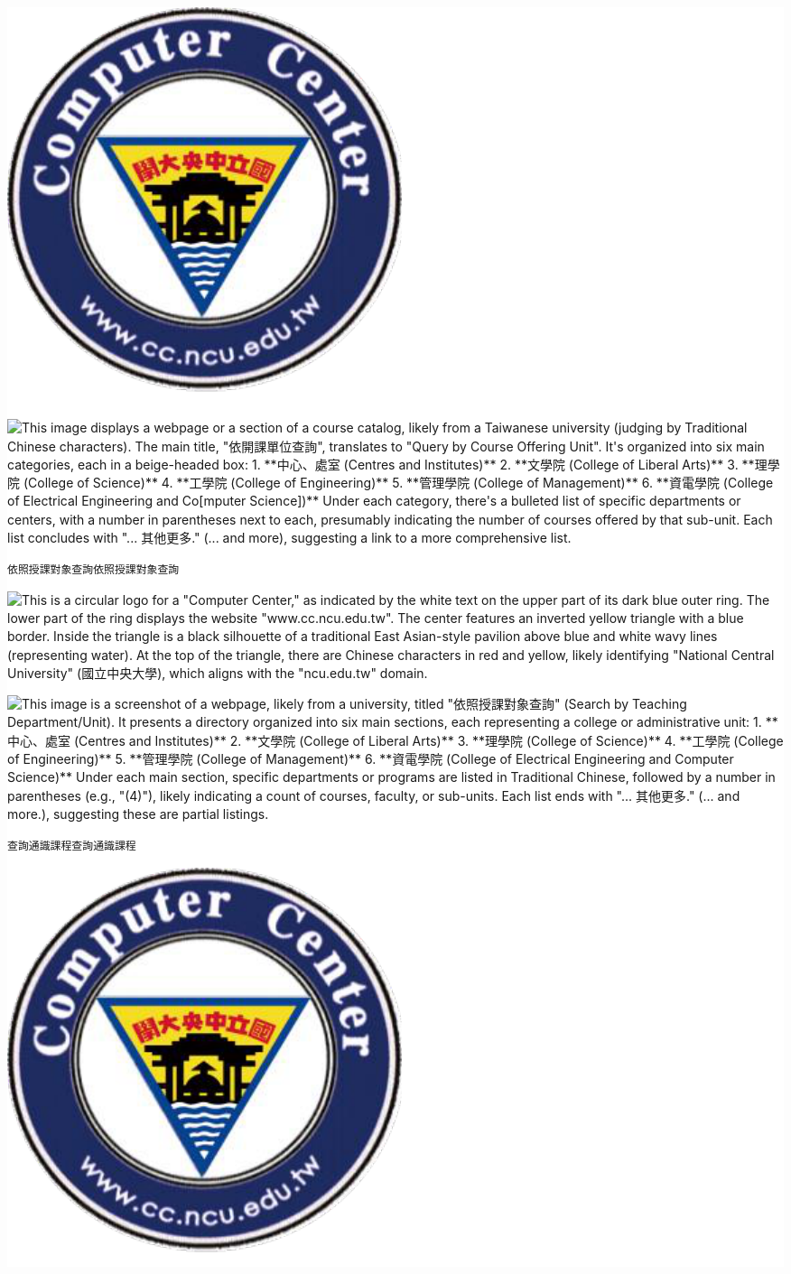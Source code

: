 ![This is a circular logo with a dark blue outer band. The top of the band reads "Computer Center" in white, and the bottom displays the website "www.cc.ncu.edu.tw" also in white. The center features an inverted yellow triangle with a blue border. Inside the triangle, from top to bottom, are red Chinese characters, a black silhouette of a traditional Asian-style building, and stylized blue waves. This likely represents the Computer Center of National Central University \(NCU\) in Taiwan.](images/CCOP_1.pdf-26-0.png)

![This image displays a webpage or a section of a course catalog, likely from a Taiwanese university \(judging by Traditional Chinese characters\).  The main title, "依開課單位查詢", translates to "Query by Course Offering Unit".  It's organized into six main categories, each in a beige-headed box: 1.  \*\*中心、處室 \(Centres and Institutes\)\*\* 2.  \*\*文學院 \(College of Liberal Arts\)\*\* 3.  \*\*理學院 \(College of Science\)\*\* 4.  \*\*工學院 \(College of Engineering\)\*\* 5.  \*\*管理學院 \(College of Management\)\*\* 6.  \*\*資電學院 \(College of Electrical Engineering and Co\[mputer Science\]\)\*\*  Under each category, there's a bulleted list of specific departments or centers, with a number in parentheses next to each, presumably indicating the number of courses offered by that sub-unit. Each list concludes with "... 其他更多." \(... and more\), suggesting a link to a more comprehensive list.](images/CCOP_1.pdf-26-1.png)
```
依照授課對象查詢依照授課對象查詢

```

![This is a circular logo for a "Computer Center," as indicated by the white text on the upper part of its dark blue outer ring. The lower part of the ring displays the website "www.cc.ncu.edu.tw".  The center features an inverted yellow triangle with a blue border. Inside the triangle is a black silhouette of a traditional East Asian-style pavilion above blue and white wavy lines \(representing water\). At the top of the triangle, there are Chinese characters in red and yellow, likely identifying "National Central University" \(國立中央大學\), which aligns with the "ncu.edu.tw" domain.](images/CCOP_1.pdf-27-0.png)

![This image is a screenshot of a webpage, likely from a university, titled "依照授課對象查詢" \(Search by Teaching Department/Unit\).  It presents a directory organized into six main sections, each representing a college or administrative unit: 1.  \*\*中心、處室 \(Centres and Institutes\)\*\* 2.  \*\*文學院 \(College of Liberal Arts\)\*\* 3.  \*\*理學院 \(College of Science\)\*\* 4.  \*\*工學院 \(College of Engineering\)\*\* 5.  \*\*管理學院 \(College of Management\)\*\* 6.  \*\*資電學院 \(College of Electrical Engineering and Computer Science\)\*\*  Under each main section, specific departments or programs are listed in Traditional Chinese, followed by a number in parentheses \(e.g., "\(4\)"\), likely indicating a count of courses, faculty, or sub-units. Each list ends with "... 其他更多." \(... and more.\), suggesting these are partial listings.](images/CCOP_1.pdf-27-1.png)
```
查詢通識課程查詢通識課程

```

![This is a circular logo for a "Computer Center." It features a dark blue outer band with "Computer Center" arched at the top and the web address "www.cc.ncu.edu.tw" arched at the bottom, both in white text. The center of the logo contains an inverted yellow triangle with a blue border. Inside the triangle are red Chinese characters \(國立中央大學 - National Central University\) above a black silhouette of a traditional East Asian gate or pavilion, which is set above stylized blue and white waves.](images/CCOP_1.pdf-28-0.png)
